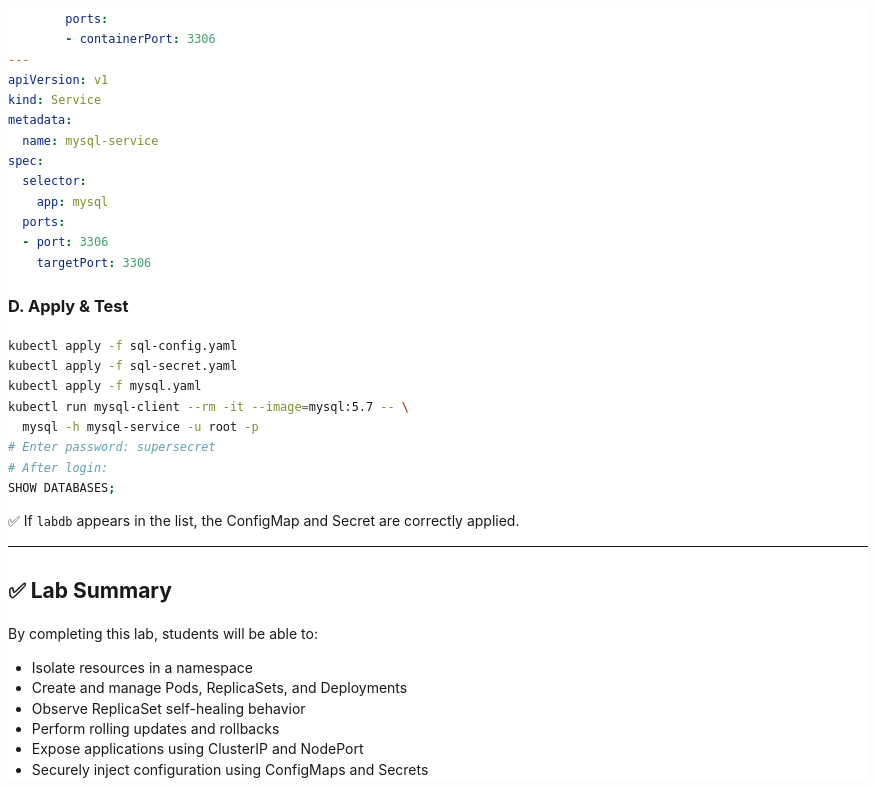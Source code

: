 ```yaml
        ports:
        - containerPort: 3306
---
apiVersion: v1
kind: Service
metadata:
  name: mysql-service
spec:
  selector:
    app: mysql
  ports:
  - port: 3306
    targetPort: 3306
```

### D. Apply & Test

```bash
kubectl apply -f sql-config.yaml
kubectl apply -f sql-secret.yaml
kubectl apply -f mysql.yaml
kubectl run mysql-client --rm -it --image=mysql:5.7 -- \
  mysql -h mysql-service -u root -p
# Enter password: supersecret
# After login:
SHOW DATABASES;
```

✅ If `labdb` appears in the list, the ConfigMap and Secret are correctly applied.

---

## ✅ Lab Summary

By completing this lab, students will be able to:

* Isolate resources in a namespace
* Create and manage Pods, ReplicaSets, and Deployments
* Observe ReplicaSet self-healing behavior
* Perform rolling updates and rollbacks
* Expose applications using ClusterIP and NodePort
* Securely inject configuration using ConfigMaps and Secrets


